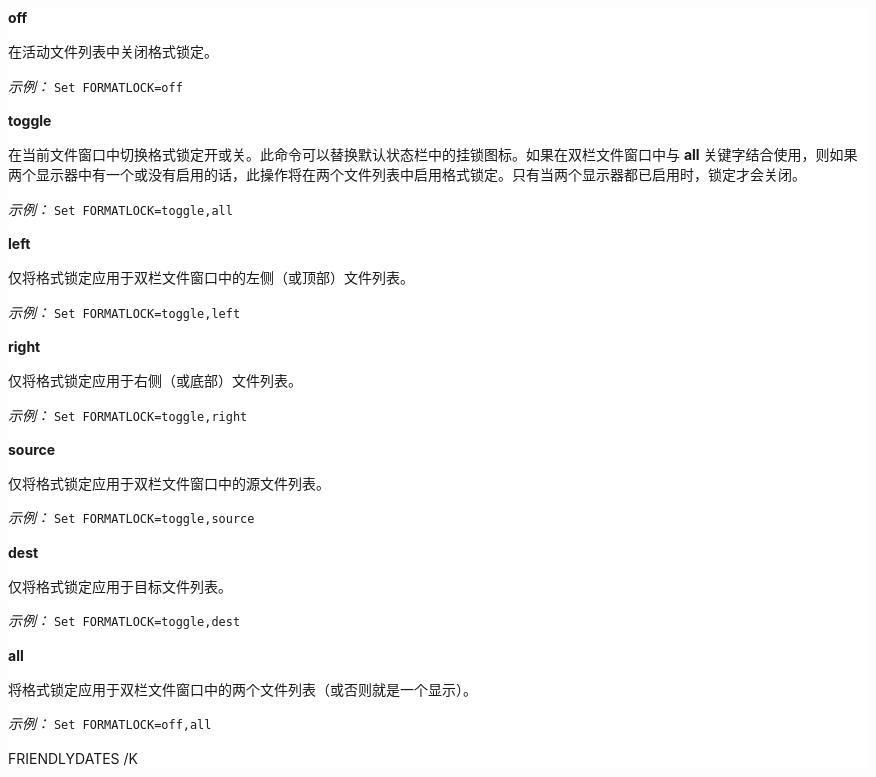 **off**</td><td>

在活动文件列表中关闭格式锁定。

*示例：* `Set FORMATLOCK=off`
</td></tr><tr><td>
</td><td>
</td><td>

**toggle**</td><td>

在当前文件窗口中切换格式锁定开或关。此命令可以替换默认状态栏中的挂锁图标。如果在双栏文件窗口中与 **all** 关键字结合使用，则如果两个显示器中有一个或没有启用的话，此操作将在两个文件列表中启用格式锁定。只有当两个显示器都已启用时，锁定才会关闭。

*示例：* `Set FORMATLOCK=toggle,all`
</td></tr><tr><td>
</td><td>
</td><td>

**left**</td><td>

仅将格式锁定应用于双栏文件窗口中的左侧（或顶部）文件列表。

*示例：* `Set FORMATLOCK=toggle,left`
</td></tr><tr><td>
</td><td>
</td><td>

**right**</td><td>

仅将格式锁定应用于右侧（或底部）文件列表。

*示例：* `Set FORMATLOCK=toggle,right`
</td></tr><tr><td>
</td><td>
</td><td>

**source**</td><td>

仅将格式锁定应用于双栏文件窗口中的源文件列表。

*示例：* `Set FORMATLOCK=toggle,source`
</td></tr><tr><td>
</td><td>
</td><td>

**dest**</td><td>

仅将格式锁定应用于目标文件列表。

*示例：* `Set FORMATLOCK=toggle,dest`
</td></tr><tr><td>
</td><td>
</td><td>

**all**</td><td>

将格式锁定应用于双栏文件窗口中的两个文件列表（或否则就是一个显示）。

*示例：* `Set FORMATLOCK=off,all`
</td></tr><tr><td>
FRIENDLYDATES</td><td>
/K</td><td>
